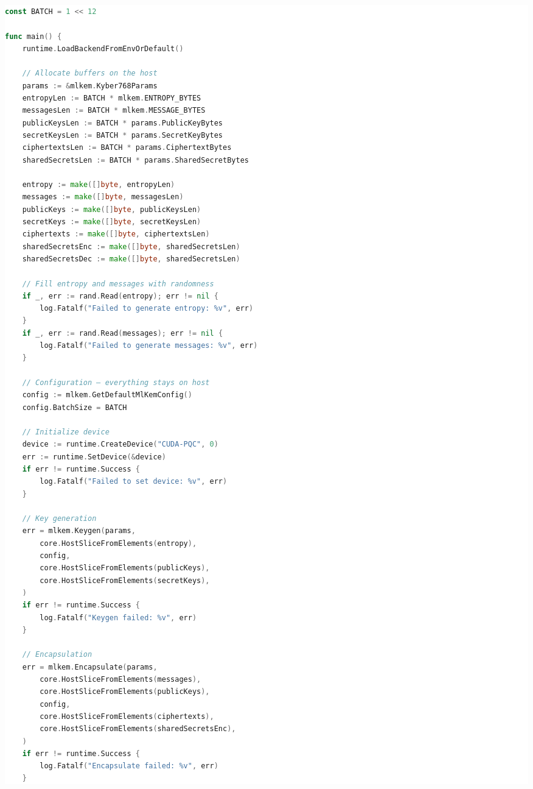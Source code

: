 ```go
const BATCH = 1 << 12

func main() {
    runtime.LoadBackendFromEnvOrDefault()

    // Allocate buffers on the host
    params := &mlkem.Kyber768Params
    entropyLen := BATCH * mlkem.ENTROPY_BYTES
    messagesLen := BATCH * mlkem.MESSAGE_BYTES
    publicKeysLen := BATCH * params.PublicKeyBytes
    secretKeysLen := BATCH * params.SecretKeyBytes
    ciphertextsLen := BATCH * params.CiphertextBytes
    sharedSecretsLen := BATCH * params.SharedSecretBytes

    entropy := make([]byte, entropyLen)
    messages := make([]byte, messagesLen)
    publicKeys := make([]byte, publicKeysLen)
    secretKeys := make([]byte, secretKeysLen)
    ciphertexts := make([]byte, ciphertextsLen)
    sharedSecretsEnc := make([]byte, sharedSecretsLen)
    sharedSecretsDec := make([]byte, sharedSecretsLen)

    // Fill entropy and messages with randomness
    if _, err := rand.Read(entropy); err != nil {
        log.Fatalf("Failed to generate entropy: %v", err)
    }
    if _, err := rand.Read(messages); err != nil {
        log.Fatalf("Failed to generate messages: %v", err)
    }

    // Configuration – everything stays on host
    config := mlkem.GetDefaultMlKemConfig()
    config.BatchSize = BATCH

    // Initialize device
    device := runtime.CreateDevice("CUDA-PQC", 0)
    err := runtime.SetDevice(&device)
    if err != runtime.Success {
        log.Fatalf("Failed to set device: %v", err)
    }

    // Key generation
    err = mlkem.Keygen(params,
        core.HostSliceFromElements(entropy),
        config,
        core.HostSliceFromElements(publicKeys),
        core.HostSliceFromElements(secretKeys),
    )
    if err != runtime.Success {
        log.Fatalf("Keygen failed: %v", err)
    }

    // Encapsulation
    err = mlkem.Encapsulate(params,
        core.HostSliceFromElements(messages),
        core.HostSliceFromElements(publicKeys),
        config,
        core.HostSliceFromElements(ciphertexts),
        core.HostSliceFromElements(sharedSecretsEnc),
    )
    if err != runtime.Success {
        log.Fatalf("Encapsulate failed: %v", err)
    }
```